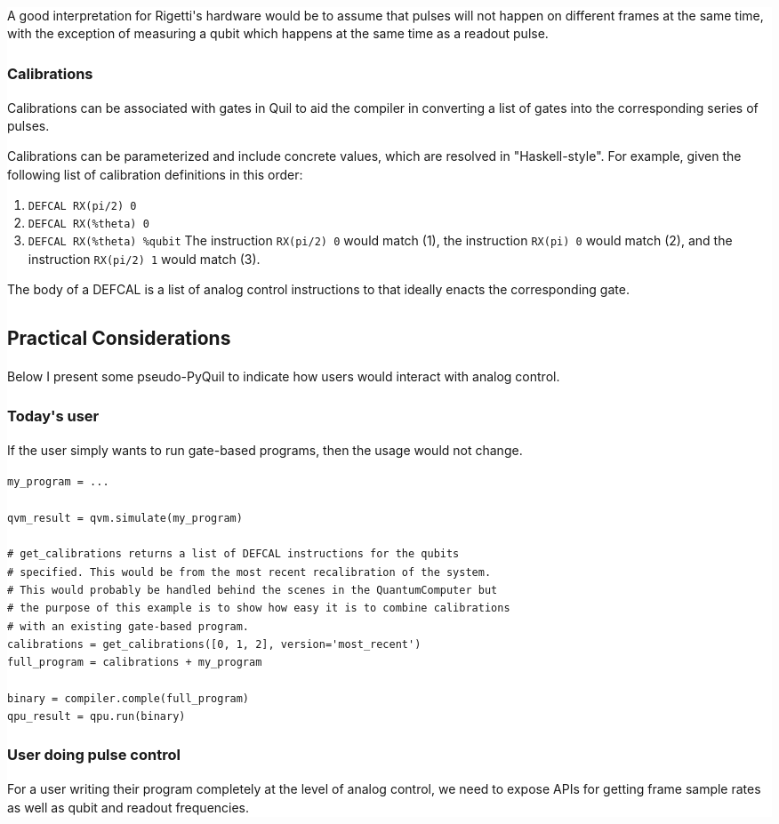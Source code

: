 A good interpretation for Rigetti's hardware would be to assume that pulses will
not happen on different frames at the same time, with the exception of measuring
a qubit which happens at the same time as a readout pulse.

### Calibrations

Calibrations can be associated with gates in Quil to aid the compiler in
converting a list of gates into the corresponding series of pulses.

Calibrations can be parameterized and include concrete values, which are
resolved in "Haskell-style". For example, given the following list of
calibration definitions in this order:
1. `DEFCAL RX(pi/2) 0`
2. `DEFCAL RX(%theta) 0`
3. `DEFCAL RX(%theta) %qubit`
The instruction `RX(pi/2) 0` would match (1), the instruction `RX(pi) 0` would
match (2), and the instruction `RX(pi/2) 1` would match (3).

The body of a DEFCAL is a list of analog control instructions to that ideally
enacts the corresponding gate.

## Practical Considerations

Below I present some pseudo-PyQuil to indicate how users would interact with
analog control.

### Today's user

If the user simply wants to run gate-based programs, then the usage would not
change.

```
my_program = ...

qvm_result = qvm.simulate(my_program)

# get_calibrations returns a list of DEFCAL instructions for the qubits
# specified. This would be from the most recent recalibration of the system.
# This would probably be handled behind the scenes in the QuantumComputer but
# the purpose of this example is to show how easy it is to combine calibrations
# with an existing gate-based program.
calibrations = get_calibrations([0, 1, 2], version='most_recent')
full_program = calibrations + my_program

binary = compiler.comple(full_program)
qpu_result = qpu.run(binary)
```

### User doing pulse control

For a user writing their program completely at the level of analog control,
we need to expose APIs for getting frame sample rates as well as qubit and
readout frequencies.
